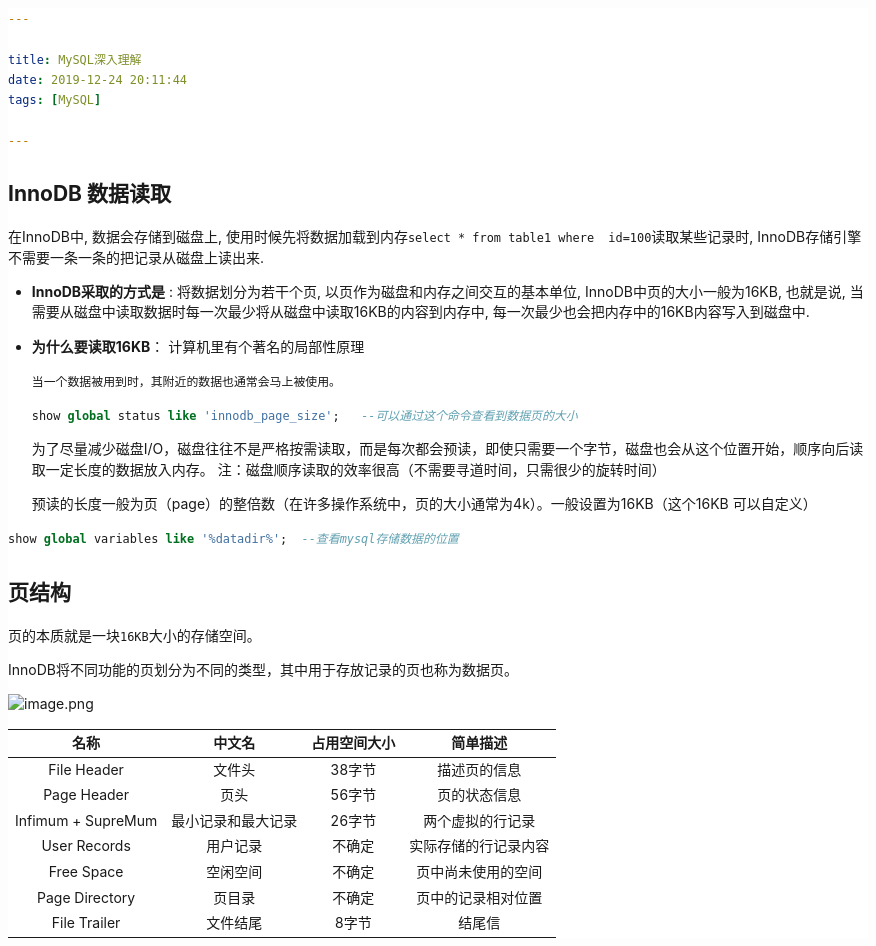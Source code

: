 ```yaml
---

title: MySQL深入理解
date: 2019-12-24 20:11:44
tags: [MySQL]

---
```




## InnoDB 数据读取

在InnoDB中, 数据会存储到磁盘上, 使用时候先将数据加载到内存`select * from table1 where  id=100`读取某些记录时, InnoDB存储引擎不需要一条一条的把记录从磁盘上读出来.   

- **InnoDB采取的方式是** : 将数据划分为若干个页, 以页作为磁盘和内存之间交互的基本单位, InnoDB中页的大小一般为16KB, 也就是说, 当需要从磁盘中读取数据时每一次最少将从磁盘中读取16KB的内容到内存中, 每一次最少也会把内存中的16KB内容写入到磁盘中.

- **为什么要读取16KB**： 计算机里有个著名的局部性原理

  ```
  当一个数据被用到时，其附近的数据也通常会马上被使用。
  ```

  ```sql
  show global status like 'innodb_page_size';   --可以通过这个命令查看到数据页的大小
  ```

  

  为了尽量减少磁盘I/O，磁盘往往不是严格按需读取，而是每次都会预读，即使只需要一个字节，磁盘也会从这个位置开始，顺序向后读取一定长度的数据放入内存。   注：磁盘顺序读取的效率很高（不需要寻道时间，只需很少的旋转时间）

  预读的长度一般为页（page）的整倍数（在许多操作系统中，页的大小通常为4k）。一般设置为16KB（这个16KB 可以自定义）

```sql
show global variables like '%datadir%';  --查看mysql存储数据的位置
```





## 页结构

页的本质就是一块`16KB`大小的存储空间。

InnoDB将不同功能的页划分为不同的类型，其中用于存放记录的页也称为数据页。



![image.png](https://i.loli.net/2020/01/09/dCcuIWgESmjZ4wY.png)



|        名称         |       中文名       | 占用空间大小 |       简单描述       |
| :-----------------: | :----------------: | :----------: | :------------------: |
|     File Header     |       文件头       |    38字节    |     描述页的信息     |
|     Page Header     |        页头        |    56字节    |     页的状态信息     |
| Infimum  + SupreMum | 最小记录和最大记录 |    26字节    |   两个虚拟的行记录   |
|    User Records     |      用户记录      |    不确定    | 实际存储的行记录内容 |
|     Free Space      |      空闲空间      |    不确定    |  页中尚未使用的空间  |
|   Page Directory    |       页目录       |    不确定    |  页中的记录相对位置  |
|    File Trailer     |      文件结尾      |    8字节     |        结尾信        |
